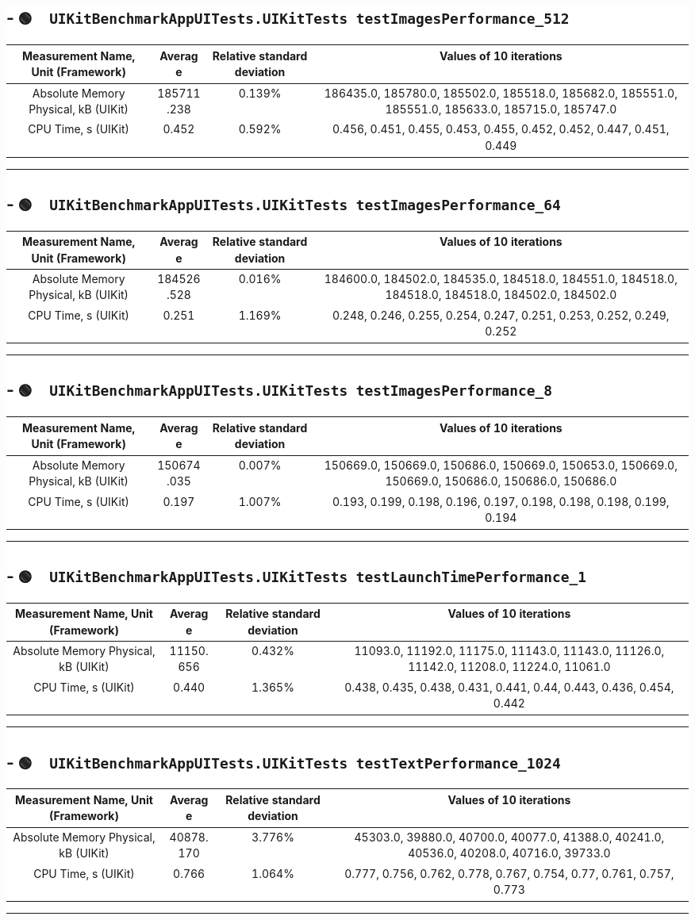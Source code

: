 ## - `🟢  UIKitBenchmarkAppUITests.UIKitTests testImagesPerformance_512`
 | Measurement Name, Unit (Framework)  | Average  | Relative standard deviation | Values of 10 iterations|
|:----:|:----:|:----:|:----:|
|  Absolute Memory Physical, kB (UIKit) | 185711.238 | 0.139% | 186435.0, 185780.0, 185502.0, 185518.0, 185682.0, 185551.0, 185551.0, 185633.0, 185715.0, 185747.0|
|  CPU Time, s (UIKit) | 0.452 | 0.592% | 0.456, 0.451, 0.455, 0.453, 0.455, 0.452, 0.452, 0.447, 0.451, 0.449|
---

## - `🟢  UIKitBenchmarkAppUITests.UIKitTests testImagesPerformance_64`
 | Measurement Name, Unit (Framework)  | Average  | Relative standard deviation | Values of 10 iterations|
|:----:|:----:|:----:|:----:|
|  Absolute Memory Physical, kB (UIKit) | 184526.528 | 0.016% | 184600.0, 184502.0, 184535.0, 184518.0, 184551.0, 184518.0, 184518.0, 184518.0, 184502.0, 184502.0|
|  CPU Time, s (UIKit) | 0.251 | 1.169% | 0.248, 0.246, 0.255, 0.254, 0.247, 0.251, 0.253, 0.252, 0.249, 0.252|
---

## - `🟢  UIKitBenchmarkAppUITests.UIKitTests testImagesPerformance_8`
 | Measurement Name, Unit (Framework)  | Average  | Relative standard deviation | Values of 10 iterations|
|:----:|:----:|:----:|:----:|
|  Absolute Memory Physical, kB (UIKit) | 150674.035 | 0.007% | 150669.0, 150669.0, 150686.0, 150669.0, 150653.0, 150669.0, 150669.0, 150686.0, 150686.0, 150686.0|
|  CPU Time, s (UIKit) | 0.197 | 1.007% | 0.193, 0.199, 0.198, 0.196, 0.197, 0.198, 0.198, 0.198, 0.199, 0.194|
---

## - `🟢  UIKitBenchmarkAppUITests.UIKitTests testLaunchTimePerformance_1`
 | Measurement Name, Unit (Framework)  | Average  | Relative standard deviation | Values of 10 iterations|
|:----:|:----:|:----:|:----:|
|  Absolute Memory Physical, kB (UIKit) | 11150.656 | 0.432% | 11093.0, 11192.0, 11175.0, 11143.0, 11143.0, 11126.0, 11142.0, 11208.0, 11224.0, 11061.0|
|  CPU Time, s (UIKit) | 0.440 | 1.365% | 0.438, 0.435, 0.438, 0.431, 0.441, 0.44, 0.443, 0.436, 0.454, 0.442|
---

## - `🟢  UIKitBenchmarkAppUITests.UIKitTests testTextPerformance_1024`
 | Measurement Name, Unit (Framework)  | Average  | Relative standard deviation | Values of 10 iterations|
|:----:|:----:|:----:|:----:|
|  Absolute Memory Physical, kB (UIKit) | 40878.170 | 3.776% | 45303.0, 39880.0, 40700.0, 40077.0, 41388.0, 40241.0, 40536.0, 40208.0, 40716.0, 39733.0|
|  CPU Time, s (UIKit) | 0.766 | 1.064% | 0.777, 0.756, 0.762, 0.778, 0.767, 0.754, 0.77, 0.761, 0.757, 0.773|
---
